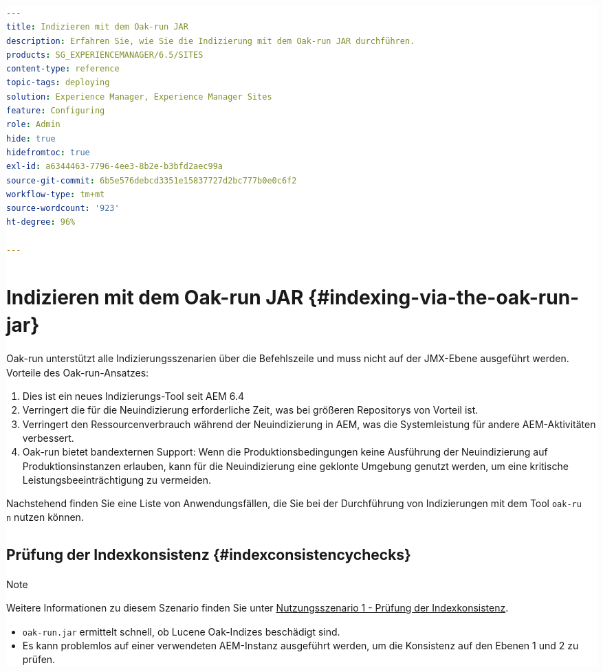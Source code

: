 ```yaml
---
title: Indizieren mit dem Oak-run JAR
description: Erfahren Sie, wie Sie die Indizierung mit dem Oak-run JAR durchführen.
products: SG_EXPERIENCEMANAGER/6.5/SITES
content-type: reference
topic-tags: deploying
solution: Experience Manager, Experience Manager Sites
feature: Configuring
role: Admin
hide: true
hidefromtoc: true
exl-id: a6344463-7796-4ee3-8b2e-b3bfd2aec99a
source-git-commit: 6b5e576debcd3351e15837727d2bc777b0e0c6f2
workflow-type: tm+mt
source-wordcount: '923'
ht-degree: 96%

---
```


# Indizieren mit dem Oak-run JAR {#indexing-via-the-oak-run-jar}

Oak-run unterstützt alle Indizierungsszenarien über die Befehlszeile und muss nicht auf der JMX-Ebene ausgeführt werden.  Vorteile des Oak-run-Ansatzes:

1. Dies ist ein neues Indizierungs-Tool seit AEM 6.4
1. Verringert die für die Neuindizierung erforderliche Zeit, was bei größeren Repositorys von Vorteil ist.
1. Verringert den Ressourcenverbrauch während der Neuindizierung in AEM, was die Systemleistung für andere AEM-Aktivitäten verbessert.
1. Oak-run bietet bandexternen Support: Wenn die Produktionsbedingungen keine Ausführung der Neuindizierung auf Produktionsinstanzen erlauben, kann für die Neuindizierung eine geklonte Umgebung genutzt werden, um eine kritische Leistungsbeeinträchtigung zu vermeiden.

Nachstehend finden Sie eine Liste von Anwendungsfällen, die Sie bei der Durchführung von Indizierungen mit dem Tool `oak-run` nutzen können.

## Prüfung der Indexkonsistenz {#indexconsistencychecks}

>[!NOTE]
>
>Weitere Informationen zu diesem Szenario finden Sie unter [Nutzungsszenario 1 - Prüfung der Indexkonsistenz](/help/sites-deploying/oak-run-indexing-usecases.md#usercase1indexconsistencycheck).

* `oak-run.jar` ermittelt schnell, ob Lucene Oak-Indizes beschädigt sind.
* Es kann problemlos auf einer verwendeten AEM-Instanz ausgeführt werden, um die Konsistenz auf den Ebenen 1 und 2 zu prüfen.

